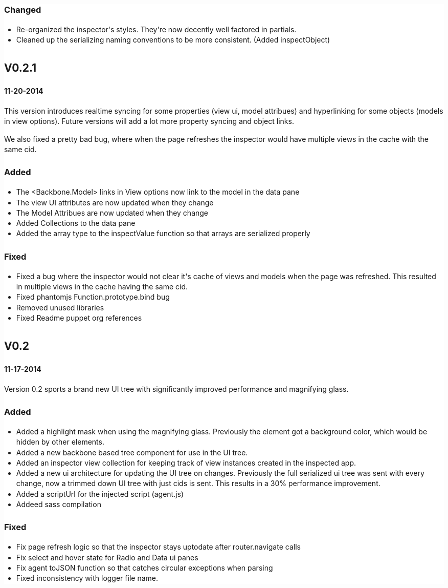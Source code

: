 ### Changed
+ Re-organized the inspector's styles. They're now decently well factored in partials.
+ Cleaned up the serializing naming conventions to be more consistent. (Added inspectObject)

## V0.2.1
#### 11-20-2014

This version introduces realtime syncing for some properties (view ui, model attribues) and hyperlinking for some objects (models in view options). Future versions will add a lot more property syncing and object links.

We also fixed a pretty bad bug, where when the page refreshes the inspector would have multiple views in the cache with the same cid.

### Added
+ The <Backbone.Model> links in View options now link to the model in the data pane
+ The view UI attributes are now updated when they change
+ The Model Attribues are now updated when they change
+ Added Collections to the data pane
+ Added the array type to the inspectValue function so that arrays are serialized properly


### Fixed
+ Fixed a bug where the inspector would not clear it's cache of views and models when the page was refreshed. This resulted in multiple views in the cache having the same cid.
+ Fixed phantomjs Function.prototype.bind bug
+ Removed unused libraries
+ Fixed Readme puppet org references


## V0.2
#### 11-17-2014

Version 0.2 sports a brand new UI tree with significantly improved performance and magnifying glass.

### Added
+ Added a highlight mask when using the magnifying glass. Previously the element got a background color, which would be hidden by other elements.
+ Added a new backbone based tree component for use in the UI tree.
+ Added an inspector view collection for keeping track of view instances created in the inspected app.
+ Added a new ui architecture for updating the UI tree on changes. Previously the full serialized ui tree was sent with every change, now a trimmed down UI tree with just cids is sent. This results in a 30% performance improvement.
+ Added a scriptUrl for the injected script (agent.js)
+ Addeed sass compilation

### Fixed
+ Fix page refresh logic so that the inspector stays uptodate after router.navigate calls
+ Fix select and hover state for Radio and Data ui panes
+ Fix agent toJSON function so that catches circular exceptions when parsing
+ Fixed inconsistency with logger file name.
